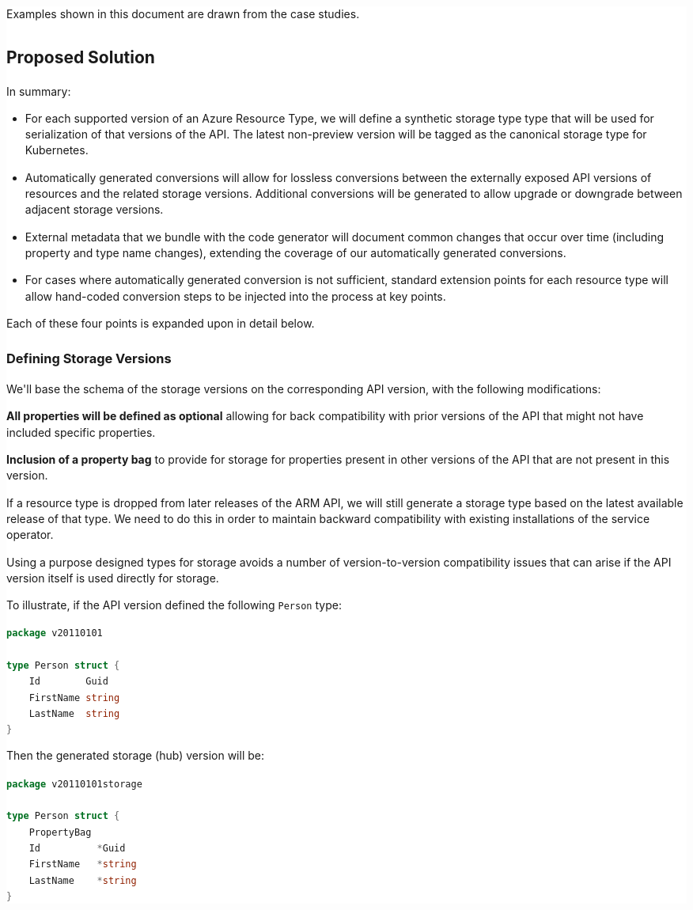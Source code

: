 Examples shown in this document are drawn from the case studies.

## Proposed Solution

In summary:

* For each supported version of an Azure Resource Type, we will define a synthetic storage type type that will be used for serialization of that versions of the API. The latest non-preview version will be tagged as the canonical storage type for Kubernetes.

* Automatically generated conversions will allow for lossless conversions between the externally exposed API versions of resources and the related storage versions. Additional conversions will be generated to allow upgrade or downgrade between adjacent storage versions.

* External metadata that we bundle with the code generator will document common changes that occur over time (including property and type name changes), extending the coverage of our automatically generated conversions.

* For cases where automatically generated conversion is not sufficient, standard extension points for each resource type will allow hand-coded conversion steps to be injected into the process at key points.

Each of these four points is expanded upon in detail below.

### Defining Storage Versions

We'll base the schema of the storage versions on the corresponding API version, with the following modifications:

**All properties will be defined as optional** allowing for back compatibility with prior versions of the API that might not have included specific properties.

**Inclusion of a property bag** to provide for storage for properties present in other versions of the API that are not present in this version.

If a resource type is dropped from later releases of the ARM API, we will still generate a storage type based on the latest available release of that type. We need to do this in order to maintain backward compatibility with existing installations of the service operator.

Using a purpose designed types for storage avoids a number of version-to-version compatibility issues that can arise if the API version itself is used directly for storage.

To illustrate, if the API version defined the following `Person` type:

``` go
package v20110101

type Person struct {
    Id        Guid
    FirstName string
    LastName  string
}
```

Then the generated storage (hub) version will be:

``` go
package v20110101storage

type Person struct {
    PropertyBag
    Id          *Guid
    FirstName   *string
    LastName    *string
}
```
